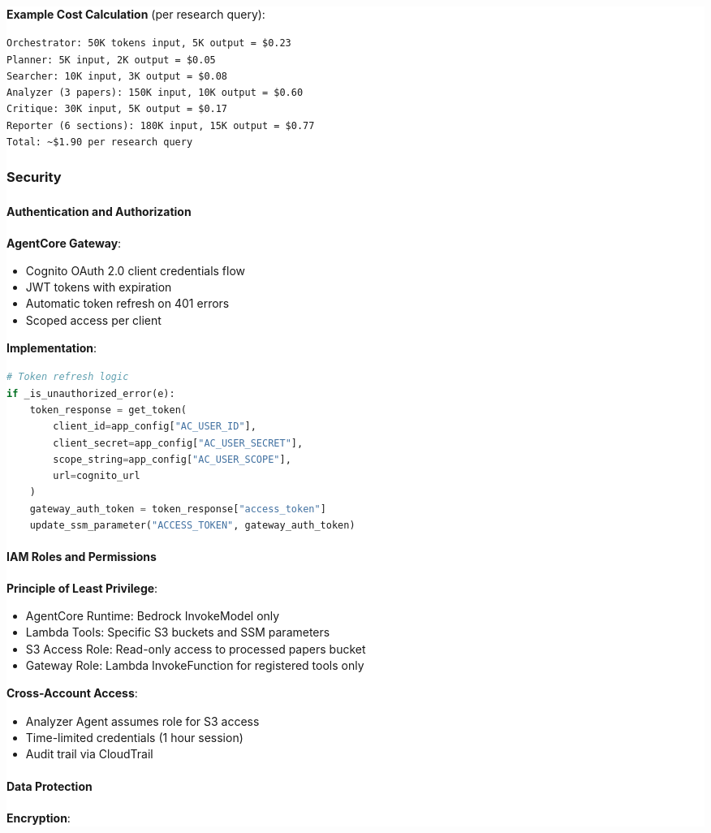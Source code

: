 **Example Cost Calculation** (per research query):

```
Orchestrator: 50K tokens input, 5K output = $0.23
Planner: 5K input, 2K output = $0.05
Searcher: 10K input, 3K output = $0.08
Analyzer (3 papers): 150K input, 10K output = $0.60
Critique: 30K input, 5K output = $0.17
Reporter (6 sections): 180K input, 15K output = $0.77
Total: ~$1.90 per research query
```

### Security

#### Authentication and Authorization

**AgentCore Gateway**:

- Cognito OAuth 2.0 client credentials flow
- JWT tokens with expiration
- Automatic token refresh on 401 errors
- Scoped access per client

**Implementation**:

```python
# Token refresh logic
if _is_unauthorized_error(e):
    token_response = get_token(
        client_id=app_config["AC_USER_ID"],
        client_secret=app_config["AC_USER_SECRET"],
        scope_string=app_config["AC_USER_SCOPE"],
        url=cognito_url
    )
    gateway_auth_token = token_response["access_token"]
    update_ssm_parameter("ACCESS_TOKEN", gateway_auth_token)
```

#### IAM Roles and Permissions

**Principle of Least Privilege**:

- AgentCore Runtime: Bedrock InvokeModel only
- Lambda Tools: Specific S3 buckets and SSM parameters
- S3 Access Role: Read-only access to processed papers bucket
- Gateway Role: Lambda InvokeFunction for registered tools only

**Cross-Account Access**:

- Analyzer Agent assumes role for S3 access
- Time-limited credentials (1 hour session)
- Audit trail via CloudTrail

#### Data Protection

**Encryption**:
